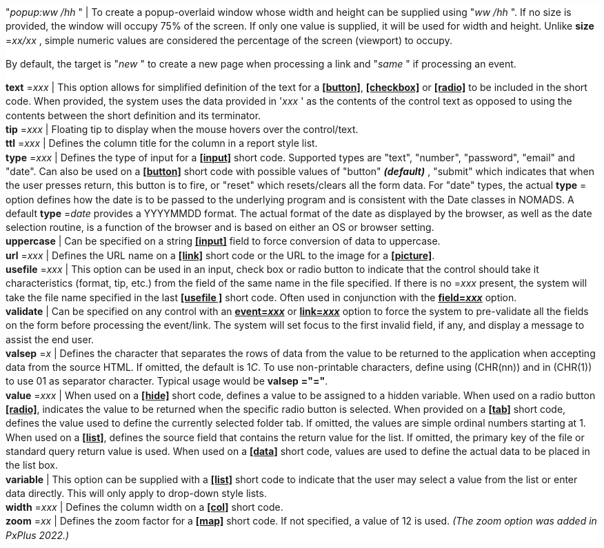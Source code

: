 "_popup:ww_ _/hh_ " |  To create a popup-overlaid window whose width and height can be supplied using "_ww_ _/hh_ ". If no size is provided, the window will occupy 75% of the screen. If only one value is supplied, it will be used for width and height. Unlike **size** =_xx/xx_ , simple numeric values are considered the percentage of the screen (viewport) to occupy.  
  
By default, the target is "_new_ " to create a new page when processing a link and "_same_ " if processing an event.  
  
**text** =_xxx_ |  This option allows for simplified definition of the text for a **[[button]](Short%20Codes.htm#button)**, **[[checkbox]](Short%20Codes.htm#checkbox)** or **[[radio]](Short%20Codes.htm#radio)** to be included in the short code. When provided, the system uses the data provided in '_xxx_ ' as the contents of the control text as opposed to using the contents between the short definition and its terminator.  
**tip** =_xxx_ |  Floating tip to display when the mouse hovers over the control/text.  
**ttl** =_xxx_ |  Defines the column title for the column in a report style list.  
**type** =_xxx_ |  Defines the type of input for a **[[input]](Short%20Codes.htm#input)** short code. Supported types are "text", "number", "password", "email" and "date". Can also be used on a **[[button]](Short%20Codes.htm#button)** short code with possible values of "button" **_(default)_** , "submit" which indicates that when the user presses return, this button is to fire, or "reset" which resets/clears all the form data. For "date" types, the actual **type** = option defines how the date is to be passed to the underlying program and is consistent with the Date classes in NOMADS. A default **type** =_date_ provides a YYYYMMDD format. The actual format of the date as displayed by the browser, as well as the date selection routine, is a function of the browser and is based on either an OS or browser setting.  
**uppercase** |  Can be specified on a string **[[input]](Short%20Codes.htm#input)** field to force conversion of data to uppercase.  
**url** =_xxx_ |  Defines the URL name on a **[[link]](Short%20Codes.htm#link)** short code or the URL to the image for a **[[picture]](Short%20Codes.htm#picture)**.  
**usefile** =_xxx_ |  This option can be used in an input, check box or radio button to indicate that the control should take it characteristics (format, tip, etc.) from the field of the same name in the file specified. If there is no =_xxx_ present, the system will take the file name specified in the last **[[usefile ]](Short%20Codes.htm#usefile)** short code. Often used in conjunction with the **[field=_xxx_](Short%20Code%20Options.htm#field)** option.  
**validate** |  Can be specified on any control with an **[event=_xxx_](Short%20Code%20Options.htm#event)** or **[link=_xxx_](Short%20Code%20Options.htm#link)** option to force the system to pre-validate all the fields on the form before processing the event/link. The system will set focus to the first invalid field, if any, and display a message to assist the end user.  
**valsep** =_x_ |  Defines the character that separates the rows of data from the value to be returned to the application when accepting data from the source HTML. If omitted, the default is $1C$. To use non-printable characters, define using (CHR(nn)) and in (CHR(1)) to use $01$ as separator character. Typical usage would be **valsep** **="="**.  
**value** =_xxx_ |  When used on a [**[hide]**](Short%20Codes.htm#hide) short code, defines a value to be assigned to a hidden variable. When used on a radio button **[[radio]](Short%20Codes.htm#radio)**, indicates the value to be returned when the specific radio button is selected. When provided on a **[[tab]](Short%20Codes.htm#tab)** short code, defines the value used to define the currently selected folder tab. If omitted, the values are simple ordinal numbers starting at 1. When used on a **[[list]](Short%20Codes.htm#list)**, defines the source field that contains the return value for the list. If omitted, the primary key of the file or standard query return value is used. When used on a **[[data]](Short%20Codes.htm#data)** short code, values are used to define the actual data to be placed in the list box.  
**variable** |  This option can be supplied with a **[[list]](Short%20Codes.htm#list)** short code to indicate that the user may select a value from the list or enter data directly. This will only apply to drop-down style lists.  
**width** =_xxx_ |  Defines the column width on a **[[col]](Short%20Codes.htm#col)** short code.  
**zoom** =_xx_ |  Defines the zoom factor for a **[[map]](Short%20Codes.htm#map)** short code. If not specified, a value of 12 is used. _(The zoom option was added in PxPlus 2022.)_  
  